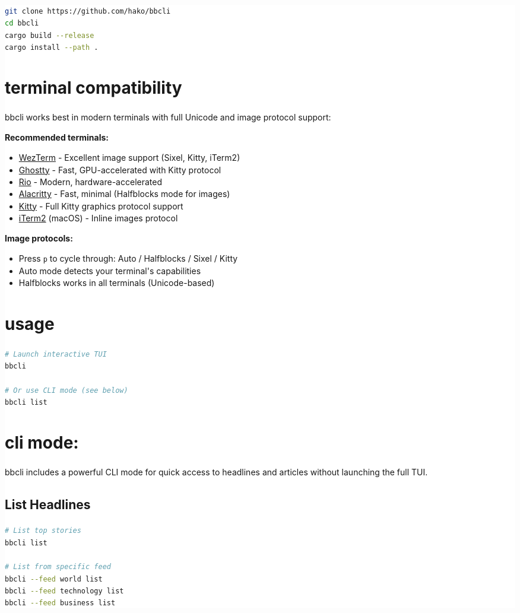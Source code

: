 ```bash
git clone https://github.com/hako/bbcli
cd bbcli
cargo build --release
cargo install --path .
```

# terminal compatibility

bbcli works best in modern terminals with full Unicode and image protocol support:

**Recommended terminals:**
- [WezTerm](https://wezfurlong.org/wezterm/) - Excellent image support (Sixel, Kitty, iTerm2)
- [Ghostty](https://github.com/ghostty-org/ghostty) - Fast, GPU-accelerated with Kitty protocol
- [Rio](https://raphamorim.io/rio/) - Modern, hardware-accelerated
- [Alacritty](https://alacritty.org/) - Fast, minimal (Halfblocks mode for images)
- [Kitty](https://sw.kovidgoyal.net/kitty/) - Full Kitty graphics protocol support
- [iTerm2](https://iterm2.com/) (macOS) - Inline images protocol

**Image protocols:**
- Press `p` to cycle through: Auto / Halfblocks / Sixel / Kitty
- Auto mode detects your terminal's capabilities
- Halfblocks works in all terminals (Unicode-based)

# usage

```bash
# Launch interactive TUI
bbcli

# Or use CLI mode (see below)
bbcli list
```

# cli mode:

bbcli includes a powerful CLI mode for quick access to headlines and articles without launching the full TUI.

## List Headlines

```bash
# List top stories
bbcli list

# List from specific feed
bbcli --feed world list
bbcli --feed technology list
bbcli --feed business list
```
